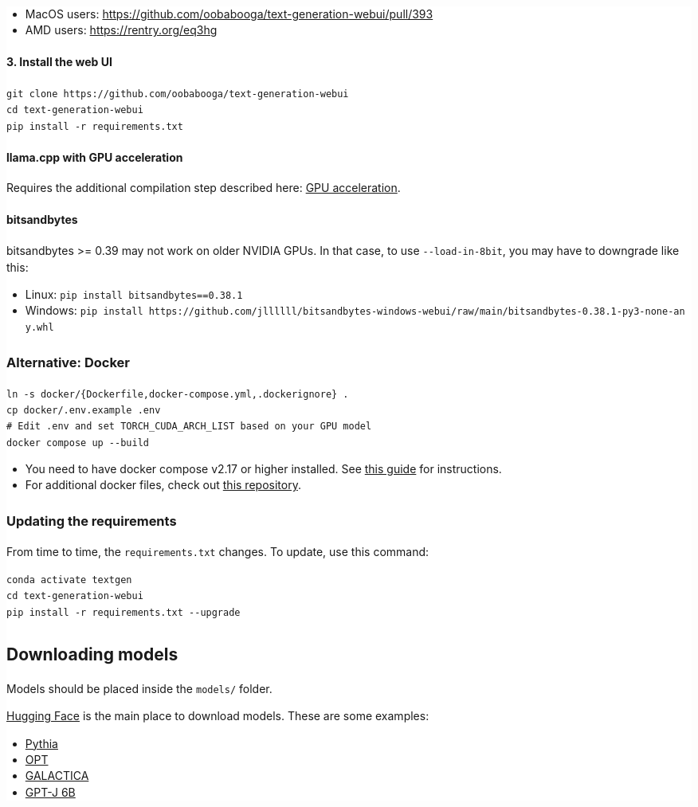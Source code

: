 * MacOS users: https://github.com/oobabooga/text-generation-webui/pull/393
* AMD users: https://rentry.org/eq3hg

#### 3. Install the web UI

```
git clone https://github.com/oobabooga/text-generation-webui
cd text-generation-webui
pip install -r requirements.txt
```

#### llama.cpp with GPU acceleration

Requires the additional compilation step described here: [GPU acceleration](https://github.com/oobabooga/text-generation-webui/blob/main/docs/llama.cpp-models.md#gpu-acceleration).

#### bitsandbytes

bitsandbytes >= 0.39 may not work on older NVIDIA GPUs. In that case, to use `--load-in-8bit`, you may have to downgrade like this:

* Linux: `pip install bitsandbytes==0.38.1`
* Windows: `pip install https://github.com/jllllll/bitsandbytes-windows-webui/raw/main/bitsandbytes-0.38.1-py3-none-any.whl`

### Alternative: Docker

```
ln -s docker/{Dockerfile,docker-compose.yml,.dockerignore} .
cp docker/.env.example .env
# Edit .env and set TORCH_CUDA_ARCH_LIST based on your GPU model
docker compose up --build
```

* You need to have docker compose v2.17 or higher installed. See [this guide](https://github.com/oobabooga/text-generation-webui/blob/main/docs/Docker.md) for instructions.
* For additional docker files, check out [this repository](https://github.com/Atinoda/text-generation-webui-docker).

### Updating the requirements

From time to time, the `requirements.txt` changes. To update, use this command:

```
conda activate textgen
cd text-generation-webui
pip install -r requirements.txt --upgrade
```
## Downloading models

Models should be placed inside the `models/` folder.

[Hugging Face](https://huggingface.co/models?pipeline_tag=text-generation&sort=downloads) is the main place to download models. These are some examples:

* [Pythia](https://huggingface.co/models?sort=downloads&search=eleutherai%2Fpythia+deduped)
* [OPT](https://huggingface.co/models?search=facebook/opt)
* [GALACTICA](https://huggingface.co/models?search=facebook/galactica)
* [GPT-J 6B](https://huggingface.co/EleutherAI/gpt-j-6B/tree/main)
